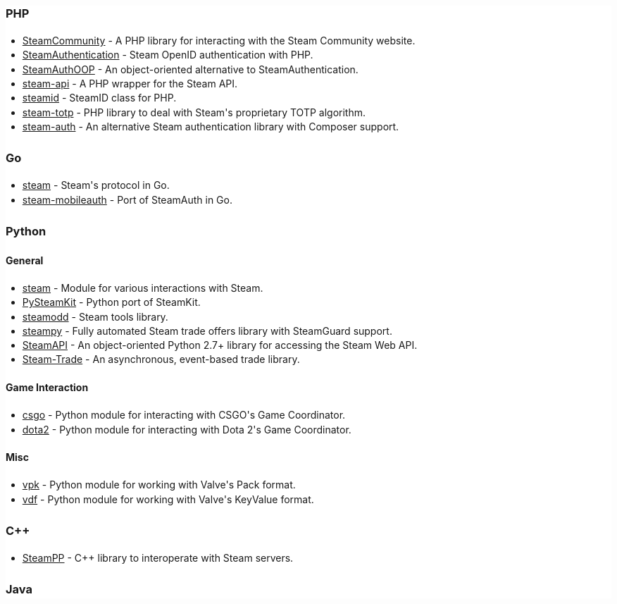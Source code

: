 ### PHP

*   [SteamCommunity](https://github.com/waylaidwanderer/PHP-SteamCommunity) - A PHP library for interacting with the Steam Community website.
*   [SteamAuthentication](https://github.com/SmItH197/SteamAuthentication) - Steam OpenID authentication with PHP.
*   [SteamAuthOOP](https://github.com/BlackCetha/SteamAuthOOP) - An object-oriented alternative to SteamAuthentication.
*   [steam-api](https://github.com/DaMitchell/steam-api-php) - A PHP wrapper for the Steam API.
*   [steamid](https://github.com/DoctorMcKay/php-steamid) - SteamID class for PHP.
*   [steam-totp](https://github.com/DoctorMcKay/php-steam-totp) - PHP library to deal with Steam's proprietary TOTP algorithm.
*   [steam-auth](https://github.com/vikas5914/steam-auth) - An alternative Steam authentication library with Composer support.

### Go

*   [steam](https://github.com/Philipp15b/go-steam) - Steam's protocol in Go.
*   [steam-mobileauth](https://github.com/YellowOrWhite/go-steam-mobileauth) - Port of SteamAuth in Go.

### Python

#### General

*   [steam](https://github.com/ValvePython/steam) - Module for various interactions with Steam.
*   [PySteamKit](https://bitbucket.org/AzuiSleet/pysteamkit) - Python port of SteamKit.
*   [steamodd](https://github.com/Lagg/steamodd) - Steam tools library.
*   [steampy](https://github.com/bukson/steampy) - Fully automated Steam trade offers library with SteamGuard support.
*   [SteamAPI](https://github.com/smiley/steamapi) - An object-oriented Python 2.7+ library for accessing the Steam Web API.
*   [Steam-Trade](https://github.com/Zwork101/steam-trade) - An asynchronous, event-based trade library.

#### Game Interaction

*   [csgo](https://github.com/ValvePython/csgo) - Python module for interacting with CSGO's Game Coordinator.
*   [dota2](https://github.com/ValvePython/dota2) - Python module for interacting with Dota 2's Game Coordinator.

#### Misc

*   [vpk](https://github.com/ValvePython/vpk) - Python module for working with Valve's Pack format.
*   [vdf](https://github.com/ValvePython/vdf) - Python module for working with Valve's KeyValue format.

### C++

*   [SteamPP](https://github.com/seishun/SteamPP) - C++ library to interoperate with Steam servers.

### Java
